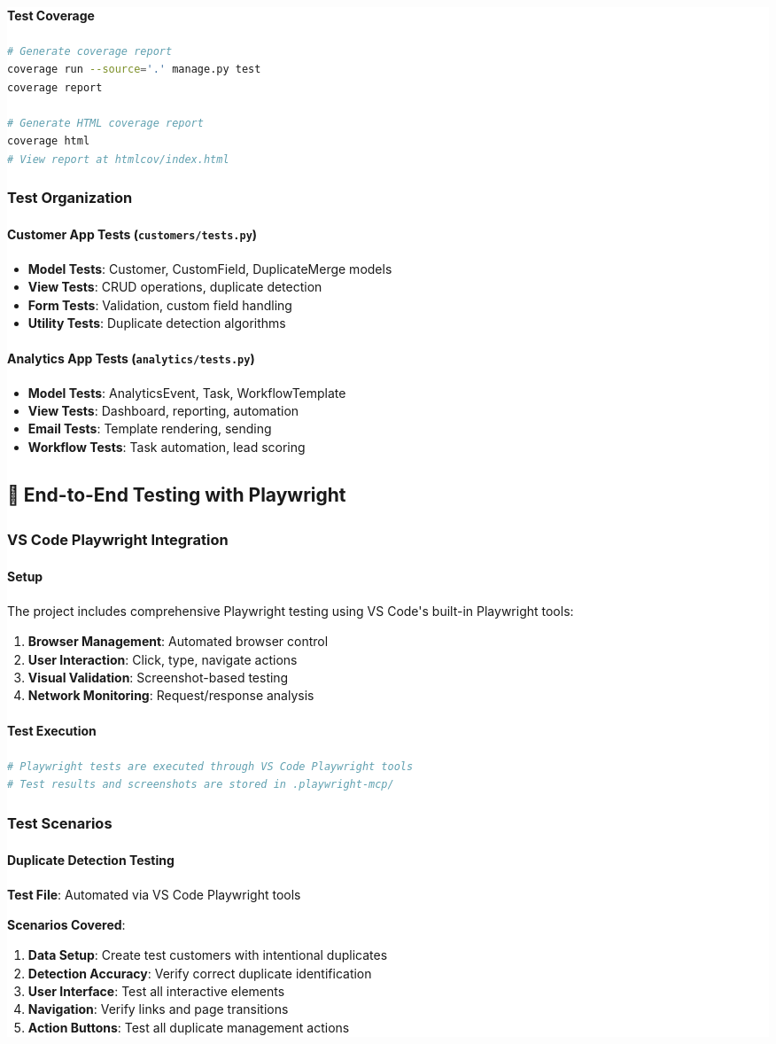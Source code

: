 #### Test Coverage
```bash
# Generate coverage report
coverage run --source='.' manage.py test
coverage report

# Generate HTML coverage report
coverage html
# View report at htmlcov/index.html
```

### Test Organization

#### Customer App Tests (`customers/tests.py`)
- **Model Tests**: Customer, CustomField, DuplicateMerge models
- **View Tests**: CRUD operations, duplicate detection
- **Form Tests**: Validation, custom field handling
- **Utility Tests**: Duplicate detection algorithms

#### Analytics App Tests (`analytics/tests.py`)
- **Model Tests**: AnalyticsEvent, Task, WorkflowTemplate
- **View Tests**: Dashboard, reporting, automation
- **Email Tests**: Template rendering, sending
- **Workflow Tests**: Task automation, lead scoring

## 🤖 End-to-End Testing with Playwright

### VS Code Playwright Integration

#### Setup
The project includes comprehensive Playwright testing using VS Code's built-in Playwright tools:

1. **Browser Management**: Automated browser control
2. **User Interaction**: Click, type, navigate actions
3. **Visual Validation**: Screenshot-based testing
4. **Network Monitoring**: Request/response analysis

#### Test Execution
```bash
# Playwright tests are executed through VS Code Playwright tools
# Test results and screenshots are stored in .playwright-mcp/
```

### Test Scenarios

#### Duplicate Detection Testing
**Test File**: Automated via VS Code Playwright tools

**Scenarios Covered**:
1. **Data Setup**: Create test customers with intentional duplicates
2. **Detection Accuracy**: Verify correct duplicate identification
3. **User Interface**: Test all interactive elements
4. **Navigation**: Verify links and page transitions
5. **Action Buttons**: Test all duplicate management actions
